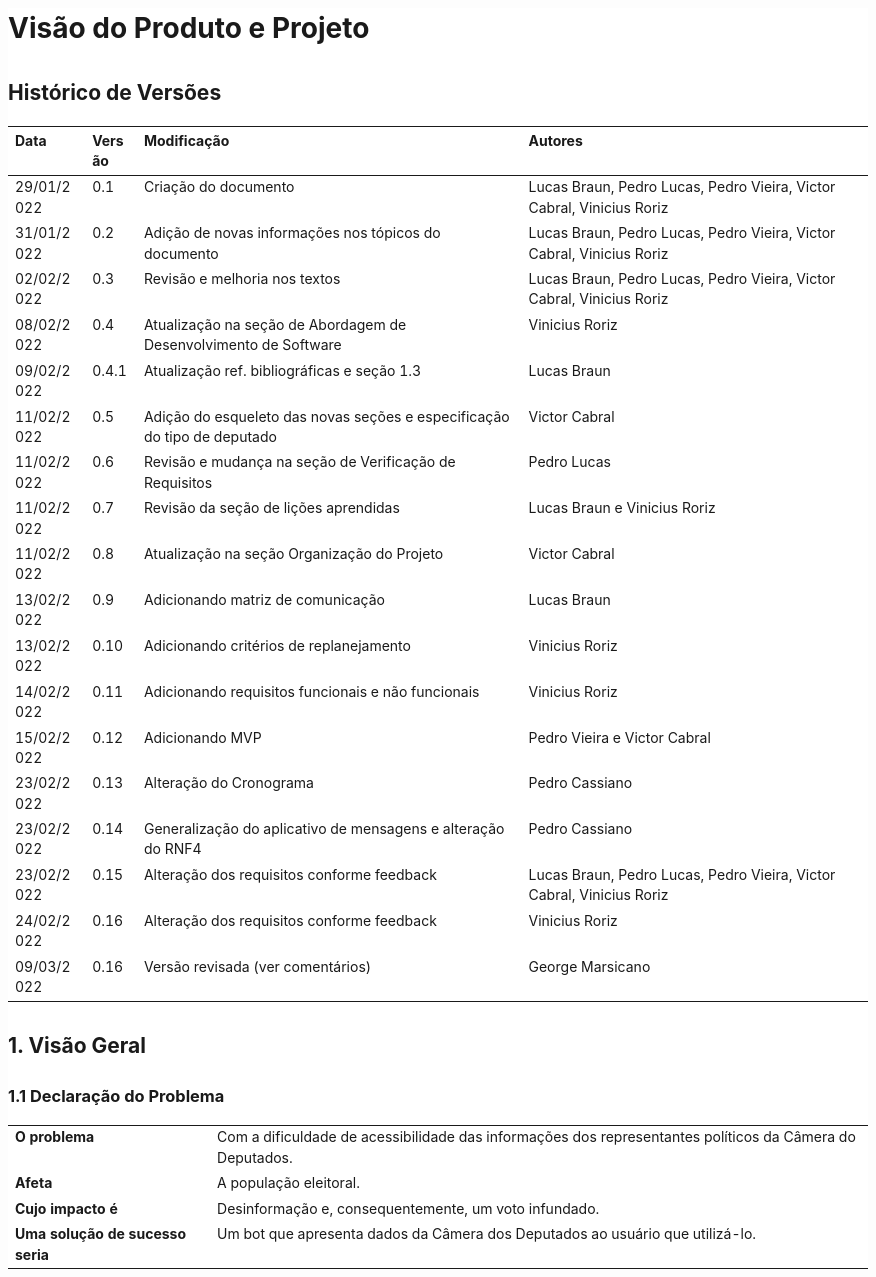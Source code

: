 # Visão do Produto e Projeto

## Histórico de Versões
|Data|Versão|Modificação|Autores|
|:---|:-----|:----------|:------|
|29/01/2022|0.1|Criação do documento|Lucas Braun, Pedro Lucas, Pedro Vieira, Victor Cabral, Vinicius Roriz|
|31/01/2022|0.2|Adição de novas informações nos tópicos do documento|Lucas Braun, Pedro Lucas, Pedro Vieira, Victor Cabral, Vinicius Roriz|
|02/02/2022|0.3|Revisão e melhoria nos textos|Lucas Braun, Pedro Lucas, Pedro Vieira, Victor Cabral, Vinicius Roriz|
|08/02/2022|0.4|Atualização na seção de Abordagem de Desenvolvimento de Software| Vinicius Roriz |
|09/02/2022|0.4.1| Atualização ref. bibliográficas e seção 1.3| Lucas Braun |
|11/02/2022|0.5|Adição do esqueleto das novas seções e especificação do tipo de deputado|Victor Cabral|
|11/02/2022|0.6|Revisão e mudança na seção de Verificação de Requisitos|Pedro Lucas|## 1. Visão Geral do Produto|
|11/02/2022|0.7|Revisão da seção de lições aprendidas | Lucas Braun e Vinicius Roriz |
|11/02/2022|0.8|Atualização na seção Organização do Projeto| Victor Cabral |
|13/02/2022|0.9|Adicionando matriz de comunicação| Lucas Braun |
|13/02/2022|0.10|Adicionando critérios de replanejamento| Vinicius Roriz |
|14/02/2022|0.11|Adicionando requisitos funcionais e não funcionais| Vinicius Roriz |
|15/02/2022|0.12|Adicionando MVP| Pedro Vieira e Victor Cabral |
|23/02/2022|0.13|Alteração do Cronograma| Pedro Cassiano |
|23/02/2022|0.14|Generalização do aplicativo de mensagens e alteração do RNF4 | Pedro Cassiano |
|23/02/2022|0.15|Alteração dos requisitos conforme feedback | Lucas Braun, Pedro Lucas, Pedro Vieira, Victor Cabral, Vinicius Roriz |
|24/02/2022|0.16|Alteração dos requisitos conforme feedback | Vinicius Roriz |
|09/03/2022|0.16|Versão revisada (ver comentários) | George Marsicano |

## 1. Visão Geral
### 1.1 Declaração do Problema
| | |
|:-|:-|
|**O problema**|Com a dificuldade de acessibilidade das informações dos representantes políticos da Câmera do Deputados.|
|**Afeta**|A população eleitoral.|
|**Cujo impacto é**|Desinformação e, consequentemente, um voto infundado.|
|**Uma solução de sucesso seria**|Um bot que apresenta dados da Câmera dos Deputados ao usuário que utilizá-lo.|
